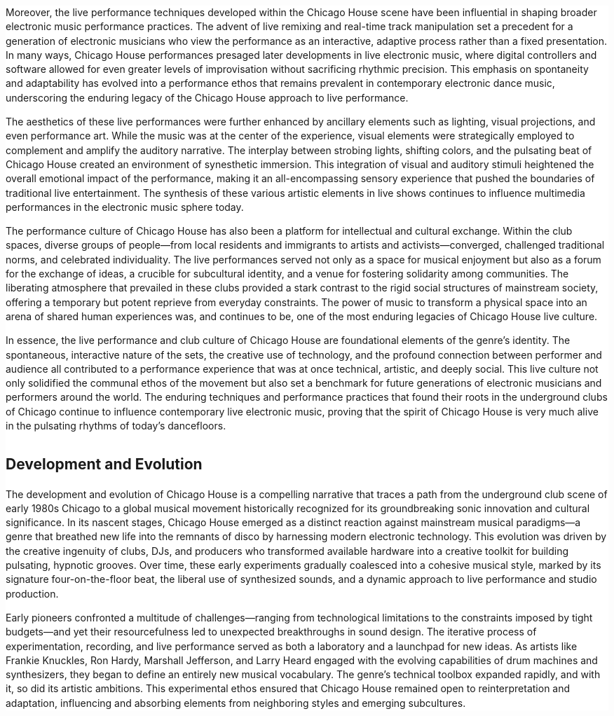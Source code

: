 Moreover, the live performance techniques developed within the Chicago House scene have been influential in shaping broader electronic music performance practices. The advent of live remixing and real-time track manipulation set a precedent for a generation of electronic musicians who view the performance as an interactive, adaptive process rather than a fixed presentation. In many ways, Chicago House performances presaged later developments in live electronic music, where digital controllers and software allowed for even greater levels of improvisation without sacrificing rhythmic precision. This emphasis on spontaneity and adaptability has evolved into a performance ethos that remains prevalent in contemporary electronic dance music, underscoring the enduring legacy of the Chicago House approach to live performance.

The aesthetics of these live performances were further enhanced by ancillary elements such as lighting, visual projections, and even performance art. While the music was at the center of the experience, visual elements were strategically employed to complement and amplify the auditory narrative. The interplay between strobing lights, shifting colors, and the pulsating beat of Chicago House created an environment of synesthetic immersion. This integration of visual and auditory stimuli heightened the overall emotional impact of the performance, making it an all-encompassing sensory experience that pushed the boundaries of traditional live entertainment. The synthesis of these various artistic elements in live shows continues to influence multimedia performances in the electronic music sphere today.

The performance culture of Chicago House has also been a platform for intellectual and cultural exchange. Within the club spaces, diverse groups of people—from local residents and immigrants to artists and activists—converged, challenged traditional norms, and celebrated individuality. The live performances served not only as a space for musical enjoyment but also as a forum for the exchange of ideas, a crucible for subcultural identity, and a venue for fostering solidarity among communities. The liberating atmosphere that prevailed in these clubs provided a stark contrast to the rigid social structures of mainstream society, offering a temporary but potent reprieve from everyday constraints. The power of music to transform a physical space into an arena of shared human experiences was, and continues to be, one of the most enduring legacies of Chicago House live culture.

In essence, the live performance and club culture of Chicago House are foundational elements of the genre’s identity. The spontaneous, interactive nature of the sets, the creative use of technology, and the profound connection between performer and audience all contributed to a performance experience that was at once technical, artistic, and deeply social. This live culture not only solidified the communal ethos of the movement but also set a benchmark for future generations of electronic musicians and performers around the world. The enduring techniques and performance practices that found their roots in the underground clubs of Chicago continue to influence contemporary live electronic music, proving that the spirit of Chicago House is very much alive in the pulsating rhythms of today’s dancefloors.

## Development and Evolution

The development and evolution of Chicago House is a compelling narrative that traces a path from the underground club scene of early 1980s Chicago to a global musical movement historically recognized for its groundbreaking sonic innovation and cultural significance. In its nascent stages, Chicago House emerged as a distinct reaction against mainstream musical paradigms—a genre that breathed new life into the remnants of disco by harnessing modern electronic technology. This evolution was driven by the creative ingenuity of clubs, DJs, and producers who transformed available hardware into a creative toolkit for building pulsating, hypnotic grooves. Over time, these early experiments gradually coalesced into a cohesive musical style, marked by its signature four-on-the-floor beat, the liberal use of synthesized sounds, and a dynamic approach to live performance and studio production.

Early pioneers confronted a multitude of challenges—ranging from technological limitations to the constraints imposed by tight budgets—and yet their resourcefulness led to unexpected breakthroughs in sound design. The iterative process of experimentation, recording, and live performance served as both a laboratory and a launchpad for new ideas. As artists like Frankie Knuckles, Ron Hardy, Marshall Jefferson, and Larry Heard engaged with the evolving capabilities of drum machines and synthesizers, they began to define an entirely new musical vocabulary. The genre’s technical toolbox expanded rapidly, and with it, so did its artistic ambitions. This experimental ethos ensured that Chicago House remained open to reinterpretation and adaptation, influencing and absorbing elements from neighboring styles and emerging subcultures.
